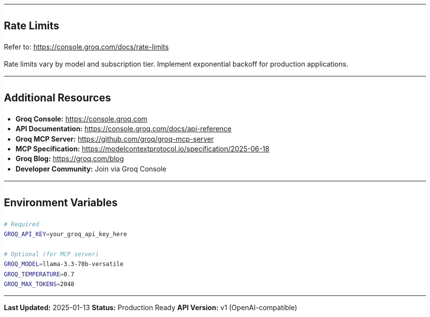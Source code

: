 
---

## Rate Limits

Refer to: https://console.groq.com/docs/rate-limits

Rate limits vary by model and subscription tier. Implement exponential backoff for production applications.

---

## Additional Resources

- **Groq Console:** https://console.groq.com
- **API Documentation:** https://console.groq.com/docs/api-reference
- **Groq MCP Server:** https://github.com/groq/groq-mcp-server
- **MCP Specification:** https://modelcontextprotocol.io/specification/2025-06-18
- **Groq Blog:** https://groq.com/blog
- **Developer Community:** Join via Groq Console

---

## Environment Variables

```bash
# Required
GROQ_API_KEY=your_groq_api_key_here

# Optional (for MCP server)
GROQ_MODEL=llama-3.3-70b-versatile
GROQ_TEMPERATURE=0.7
GROQ_MAX_TOKENS=2048
```

---

**Last Updated:** 2025-01-13
**Status:** Production Ready
**API Version:** v1 (OpenAI-compatible)
